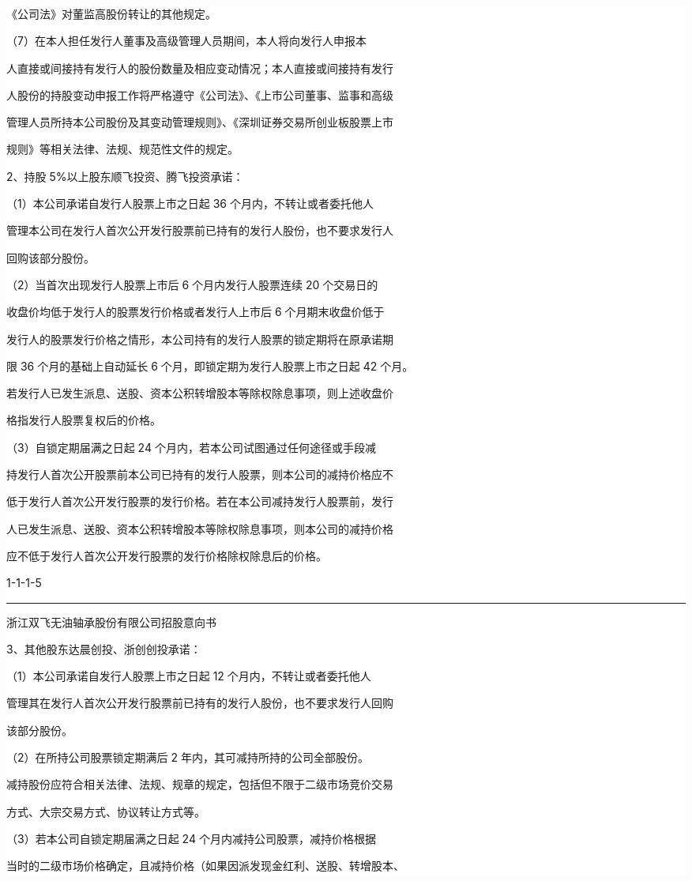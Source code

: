 《公司法》对董监高股份转让的其他规定。

（7）在本人担任发行人董事及高级管理人员期间，本人将向发行人申报本

人直接或间接持有发行人的股份数量及相应变动情况；本人直接或间接持有发行

人股份的持股变动申报工作将严格遵守《公司法》、《上市公司董事、监事和高级

管理人员所持本公司股份及其变动管理规则》、《深圳证券交易所创业板股票上市

规则》等相关法律、法规、规范性文件的规定。

2、持股 5%以上股东顺飞投资、腾飞投资承诺：

（1）本公司承诺自发行人股票上市之日起 36 个月内，不转让或者委托他人

管理本公司在发行人首次公开发行股票前已持有的发行人股份，也不要求发行人

回购该部分股份。

（2）当首次出现发行人股票上市后 6 个月内发行人股票连续 20 个交易日的

收盘价均低于发行人的股票发行价格或者发行人上市后 6 个月期末收盘价低于

发行人的股票发行价格之情形，本公司持有的发行人股票的锁定期将在原承诺期

限 36 个月的基础上自动延长 6 个月，即锁定期为发行人股票上市之日起 42 个月。

若发行人已发生派息、送股、资本公积转增股本等除权除息事项，则上述收盘价

格指发行人股票复权后的价格。

（3）自锁定期届满之日起 24 个月内，若本公司试图通过任何途径或手段减

持发行人首次公开股票前本公司已持有的发行人股票，则本公司的减持价格应不

低于发行人首次公开发行股票的发行价格。若在本公司减持发行人股票前，发行

人已发生派息、送股、资本公积转增股本等除权除息事项，则本公司的减持价格

应不低于发行人首次公开发行股票的发行价格除权除息后的价格。

1-1-1-5


-----

浙江双飞无油轴承股份有限公司招股意向书

3、其他股东达晨创投、浙创创投承诺：

（1）本公司承诺自发行人股票上市之日起 12 个月内，不转让或者委托他人

管理其在发行人首次公开发行股票前已持有的发行人股份，也不要求发行人回购

该部分股份。

（2）在所持公司股票锁定期满后 2 年内，其可减持所持的公司全部股份。

减持股份应符合相关法律、法规、规章的规定，包括但不限于二级市场竞价交易

方式、大宗交易方式、协议转让方式等。

（3）若本公司自锁定期届满之日起 24 个月内减持公司股票，减持价格根据

当时的二级市场价格确定，且减持价格（如果因派发现金红利、送股、转增股本、
